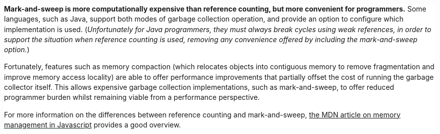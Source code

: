**Mark-and-sweep is more computationally expensive than reference counting, but more convenient for programmers.** Some languages, such as Java, support both modes of garbage collection operation, and provide an option to configure which implementation is used. (*Unfortunately for Java programmers, they must always break cycles using weak references, in order to support the situation when reference counting is used, removing any convenience offered by including the mark-and-sweep option.*)

Fortunately, features such as memory compaction (which relocates objects into contiguous memory to remove fragmentation and improve memory access locality) are able to offer performance improvements that partially offset the cost of running the garbage collector itself. This allows expensive garbage collection implementations, such as mark-and-sweep, to offer reduced programmer burden whilst remaining viable from a performance perspective.

For more information on the differences between reference counting and mark-and-sweep, [the MDN article on memory management in Javascript](https://developer.mozilla.org/en-US/docs/Web/JavaScript/Memory_Management) provides a good overview.
